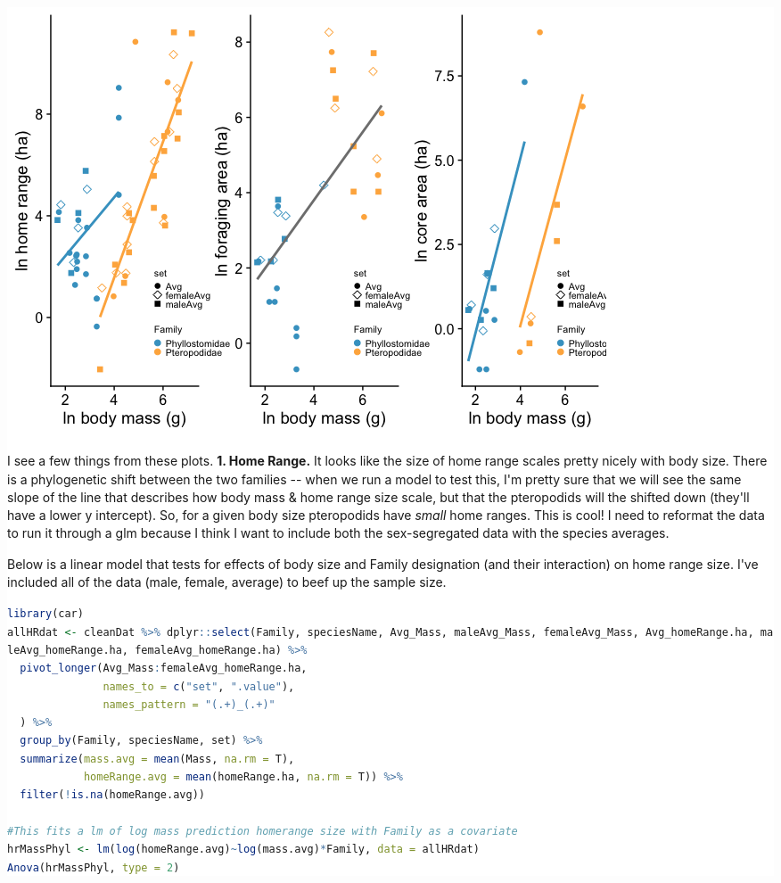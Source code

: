 ![](Frugivore-Plot-and-Analysis_files/figure-html/unnamed-chunk-4-1.png)

I see a few things from these plots.
**1. Home Range.** It looks like the size of home range scales pretty nicely with body size. There is a phylogenetic shift between the two families -- when we run a model to test this, I'm pretty sure that we will see the same slope of the line that describes how body mass & home range size scale, but that the pteropodids will the shifted down (they'll have a lower y intercept). So, for a given body size pteropodids have *small* home ranges. This is cool! I need to reformat the data to run it through a glm because I think I want to include both the sex-segregated data with the species averages.

Below is a linear model that tests for effects of body size and Family designation (and their interaction) on home range size. I've included all of the data (male, female, average) to beef up the sample size.

```r
library(car)
allHRdat <- cleanDat %>% dplyr::select(Family, speciesName, Avg_Mass, maleAvg_Mass, femaleAvg_Mass, Avg_homeRange.ha, maleAvg_homeRange.ha, femaleAvg_homeRange.ha) %>% 
  pivot_longer(Avg_Mass:femaleAvg_homeRange.ha,
               names_to = c("set", ".value"),
               names_pattern = "(.+)_(.+)"
  ) %>% 
  group_by(Family, speciesName, set) %>% 
  summarize(mass.avg = mean(Mass, na.rm = T),
            homeRange.avg = mean(homeRange.ha, na.rm = T)) %>% 
  filter(!is.na(homeRange.avg))

#This fits a lm of log mass prediction homerange size with Family as a covariate
hrMassPhyl <- lm(log(homeRange.avg)~log(mass.avg)*Family, data = allHRdat)
Anova(hrMassPhyl, type = 2)
```

